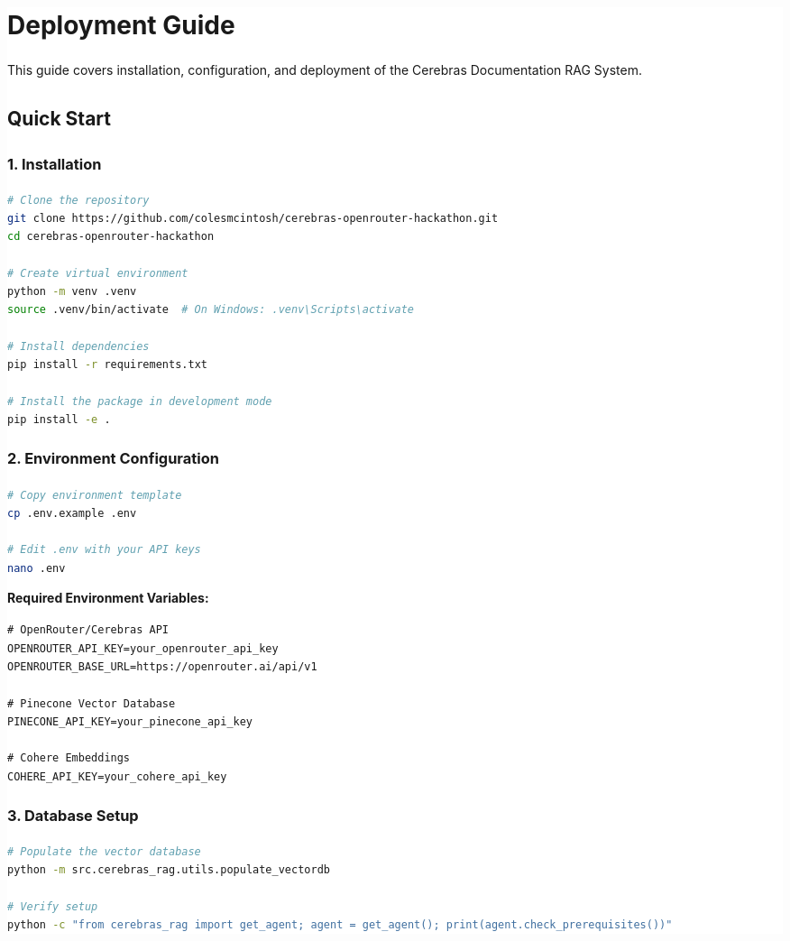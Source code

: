 # Deployment Guide

This guide covers installation, configuration, and deployment of the Cerebras Documentation RAG System.

## Quick Start

### 1. Installation

```bash
# Clone the repository
git clone https://github.com/colesmcintosh/cerebras-openrouter-hackathon.git
cd cerebras-openrouter-hackathon

# Create virtual environment
python -m venv .venv
source .venv/bin/activate  # On Windows: .venv\Scripts\activate

# Install dependencies
pip install -r requirements.txt

# Install the package in development mode
pip install -e .
```

### 2. Environment Configuration

```bash
# Copy environment template
cp .env.example .env

# Edit .env with your API keys
nano .env
```

**Required Environment Variables:**

```env
# OpenRouter/Cerebras API
OPENROUTER_API_KEY=your_openrouter_api_key
OPENROUTER_BASE_URL=https://openrouter.ai/api/v1

# Pinecone Vector Database
PINECONE_API_KEY=your_pinecone_api_key

# Cohere Embeddings
COHERE_API_KEY=your_cohere_api_key
```

### 3. Database Setup

```bash
# Populate the vector database
python -m src.cerebras_rag.utils.populate_vectordb

# Verify setup
python -c "from cerebras_rag import get_agent; agent = get_agent(); print(agent.check_prerequisites())"
```
